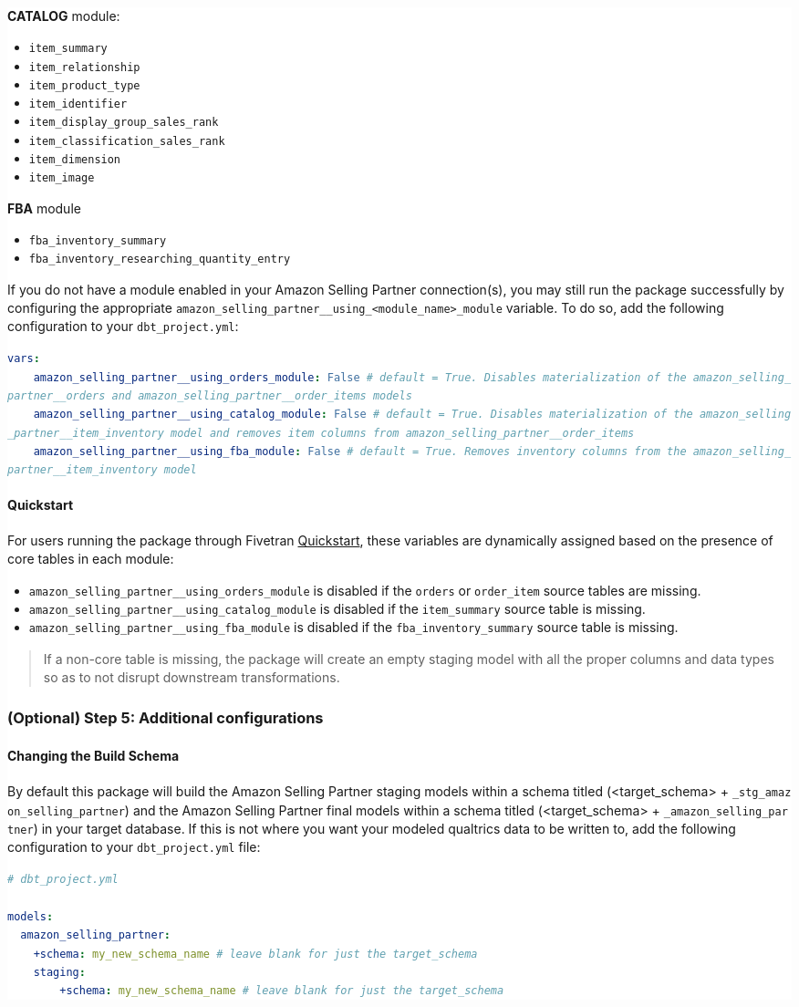 **CATALOG** module:
- `item_summary`
- `item_relationship`
- `item_product_type`
- `item_identifier`
- `item_display_group_sales_rank`
- `item_classification_sales_rank`
- `item_dimension`
- `item_image`

**FBA** module
- `fba_inventory_summary`
- `fba_inventory_researching_quantity_entry`

If you do not have a module enabled in your Amazon Selling Partner connection(s), you may still run the package successfully by configuring the appropriate `amazon_selling_partner__using_<module_name>_module` variable. To do so, add the following configuration to your `dbt_project.yml`:

```yml
vars:
    amazon_selling_partner__using_orders_module: False # default = True. Disables materialization of the amazon_selling_partner__orders and amazon_selling_partner__order_items models
    amazon_selling_partner__using_catalog_module: False # default = True. Disables materialization of the amazon_selling_partner__item_inventory model and removes item columns from amazon_selling_partner__order_items
    amazon_selling_partner__using_fba_module: False # default = True. Removes inventory columns from the amazon_selling_partner__item_inventory model
```

#### Quickstart
For users running the package through Fivetran [Quickstart](https://fivetran.com/docs/transformations/quickstart), these variables are dynamically assigned based on the presence of core tables in each module:
- `amazon_selling_partner__using_orders_module` is disabled if the `orders` or `order_item` source tables are missing. 
- `amazon_selling_partner__using_catalog_module` is disabled if the `item_summary` source table is missing.
- `amazon_selling_partner__using_fba_module` is disabled if the `fba_inventory_summary` source table is missing.

> If a non-core table is missing, the package will create an empty staging model with all the proper columns and data types so as to not disrupt downstream transformations.

### (Optional) Step 5: Additional configurations

#### Changing the Build Schema
By default this package will build the Amazon Selling Partner staging models within a schema titled (<target_schema> + `_stg_amazon_selling_partner`) and the Amazon Selling Partner final models within a schema titled (<target_schema> + `_amazon_selling_partner`) in your target database. If this is not where you want your modeled qualtrics data to be written to, add the following configuration to your `dbt_project.yml` file:

```yml
# dbt_project.yml

models:
  amazon_selling_partner:
    +schema: my_new_schema_name # leave blank for just the target_schema
    staging:
        +schema: my_new_schema_name # leave blank for just the target_schema
```
